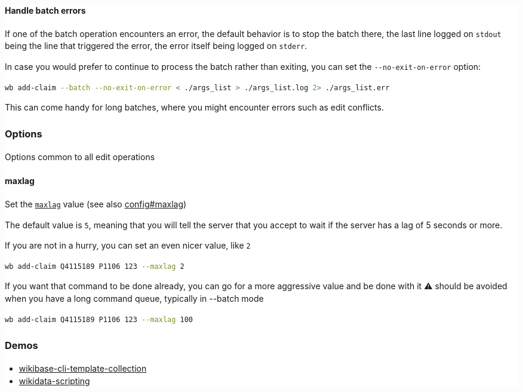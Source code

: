 #### Handle batch errors
If one of the batch operation encounters an error, the default behavior is to stop the batch there, the last line logged on `stdout` being the line that triggered the error, the error itself being logged on `stderr`.

In case you would prefer to continue to process the batch rather than exiting, you can set the `--no-exit-on-error` option:
```sh
wb add-claim --batch --no-exit-on-error < ./args_list > ./args_list.log 2> ./args_list.err
```
This can come handy for long batches, where you might encounter errors such as edit conflicts.

### Options
Options common to all edit operations

#### maxlag
Set the [`maxlag`](https://www.mediawiki.org/wiki/Manual:Maxlag_parameter) value (see also [config#maxlag](./config.md#maxlag))

The default value is `5`, meaning that you will tell the server that you accept to wait if the server has a lag of 5 seconds or more.

If you are not in a hurry, you can set an even nicer value, like `2`
```sh
wb add-claim Q4115189 P1106 123 --maxlag 2
```
If you want that command to be done already, you can go for a more aggressive value and be done with it
:warning: should be avoided when you have a long command queue, typically in --batch mode
```sh
wb add-claim Q4115189 P1106 123 --maxlag 100
```

### Demos
* [wikibase-cli-template-collection](https://github.com/maxlath/wikibase-cli-template-collection)
* [wikidata-scripting](https://github.com/maxlath/wikidata-scripting)
